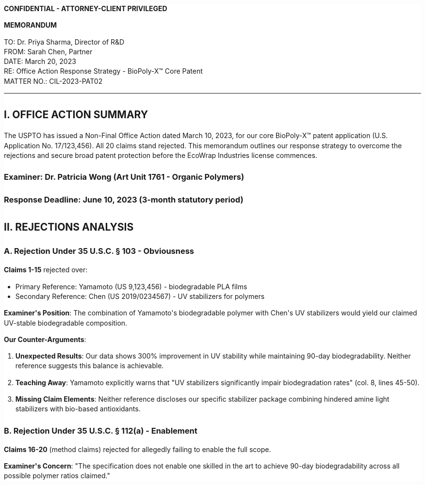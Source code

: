 **CONFIDENTIAL - ATTORNEY-CLIENT PRIVILEGED**

**MEMORANDUM**

TO: Dr. Priya Sharma, Director of R&D  
FROM: Sarah Chen, Partner  
DATE: March 20, 2023  
RE: Office Action Response Strategy - BioPoly-X™ Core Patent  
MATTER NO.: CIL-2023-PAT02

---

## I. OFFICE ACTION SUMMARY

The USPTO has issued a Non-Final Office Action dated March 10, 2023, for our core BioPoly-X™ patent application (U.S. Application No. 17/123,456). All 20 claims stand rejected. This memorandum outlines our response strategy to overcome the rejections and secure broad patent protection before the EcoWrap Industries license commences.

### Examiner: Dr. Patricia Wong (Art Unit 1761 - Organic Polymers)
### Response Deadline: June 10, 2023 (3-month statutory period)

## II. REJECTIONS ANALYSIS

### A. Rejection Under 35 U.S.C. § 103 - Obviousness

**Claims 1-15** rejected over:
- Primary Reference: Yamamoto (US 9,123,456) - biodegradable PLA films
- Secondary Reference: Chen (US 2019/0234567) - UV stabilizers for polymers

**Examiner's Position**:
The combination of Yamamoto's biodegradable polymer with Chen's UV stabilizers would yield our claimed UV-stable biodegradable composition.

**Our Counter-Arguments**:
1. **Unexpected Results**: Our data shows 300% improvement in UV stability while maintaining 90-day biodegradability. Neither reference suggests this balance is achievable.

2. **Teaching Away**: Yamamoto explicitly warns that "UV stabilizers significantly impair biodegradation rates" (col. 8, lines 45-50).

3. **Missing Claim Elements**: Neither reference discloses our specific stabilizer package combining hindered amine light stabilizers with bio-based antioxidants.

### B. Rejection Under 35 U.S.C. § 112(a) - Enablement

**Claims 16-20** (method claims) rejected for allegedly failing to enable the full scope.

**Examiner's Concern**: 
"The specification does not enable one skilled in the art to achieve 90-day biodegradability across all possible polymer ratios claimed."
